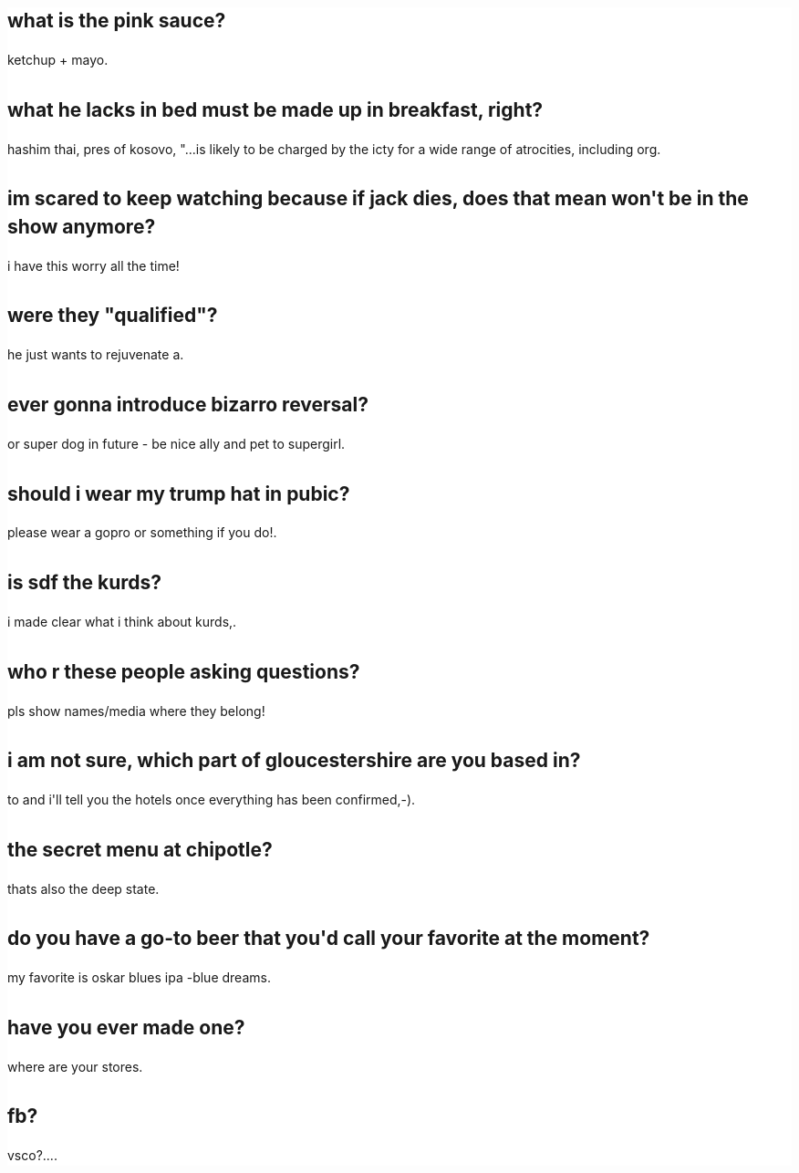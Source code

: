 ## what is the pink sauce?
ketchup + mayo.

## what he lacks in bed must be made up in breakfast, right?
hashim thai, pres of kosovo, "...is likely to be charged by the icty for a wide range of atrocities, including org.

## im scared to keep watching because if jack dies, does that mean won't be in the show anymore?
i have this worry all the time!

## were they "qualified"?
he just wants to rejuvenate a.

## ever gonna introduce bizarro reversal?
or super dog in future - be nice ally and pet to supergirl.

## should i wear my trump hat in pubic?
please wear a gopro or something if you do!.

## is sdf the kurds?
i made clear what i think about kurds,.

## who r these people asking questions?
pls show names/media where they belong!

## i am not sure, which part of gloucestershire are you based in?
to and i'll tell you the hotels once everything has been confirmed,-).

## the secret menu at chipotle?
thats also the deep state.

## do you have a go-to beer that you'd call your favorite at the moment?
my favorite is oskar blues ipa -blue dreams.

## have you ever made one?
where are your stores.

## fb?
vsco?....

